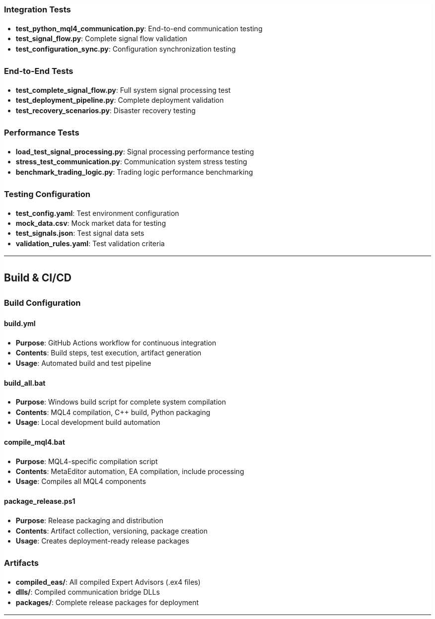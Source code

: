 ### **Integration Tests**
- **test_python_mql4_communication.py**: End-to-end communication testing
- **test_signal_flow.py**: Complete signal flow validation
- **test_configuration_sync.py**: Configuration synchronization testing

### **End-to-End Tests**
- **test_complete_signal_flow.py**: Full system signal processing test
- **test_deployment_pipeline.py**: Complete deployment validation
- **test_recovery_scenarios.py**: Disaster recovery testing

### **Performance Tests**
- **load_test_signal_processing.py**: Signal processing performance testing
- **stress_test_communication.py**: Communication system stress testing
- **benchmark_trading_logic.py**: Trading logic performance benchmarking

### **Testing Configuration**
- **test_config.yaml**: Test environment configuration
- **mock_data.csv**: Mock market data for testing
- **test_signals.json**: Test signal data sets
- **validation_rules.yaml**: Test validation criteria

---

## Build & CI/CD

### **Build Configuration**

#### **build.yml**
- **Purpose**: GitHub Actions workflow for continuous integration
- **Contents**: Build steps, test execution, artifact generation
- **Usage**: Automated build and test pipeline

#### **build_all.bat**
- **Purpose**: Windows build script for complete system compilation
- **Contents**: MQL4 compilation, C++ build, Python packaging
- **Usage**: Local development build automation

#### **compile_mql4.bat**
- **Purpose**: MQL4-specific compilation script
- **Contents**: MetaEditor automation, EA compilation, include processing
- **Usage**: Compiles all MQL4 components

#### **package_release.ps1**
- **Purpose**: Release packaging and distribution
- **Contents**: Artifact collection, versioning, package creation
- **Usage**: Creates deployment-ready release packages

### **Artifacts**
- **compiled_eas/**: All compiled Expert Advisors (.ex4 files)
- **dlls/**: Compiled communication bridge DLLs
- **packages/**: Complete release packages for deployment

---